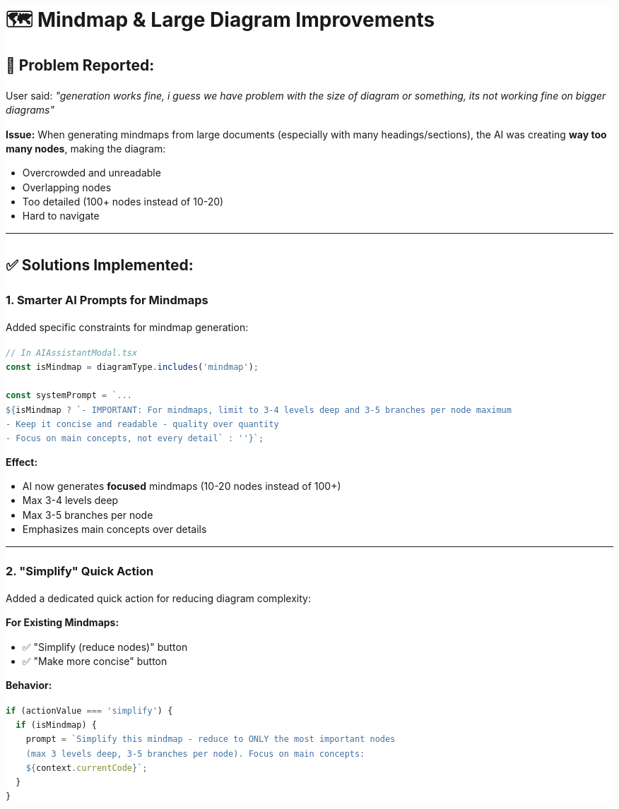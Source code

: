 # 🗺️ Mindmap & Large Diagram Improvements

## 🐛 **Problem Reported:**

User said: *"generation works fine, i guess we have problem with the size of diagram or something, its not working fine on bigger diagrams"*

**Issue:** When generating mindmaps from large documents (especially with many headings/sections), the AI was creating **way too many nodes**, making the diagram:
- Overcrowded and unreadable
- Overlapping nodes
- Too detailed (100+ nodes instead of 10-20)
- Hard to navigate

---

## ✅ **Solutions Implemented:**

### **1. Smarter AI Prompts for Mindmaps**

Added specific constraints for mindmap generation:

```typescript
// In AIAssistantModal.tsx
const isMindmap = diagramType.includes('mindmap');

const systemPrompt = `...
${isMindmap ? `- IMPORTANT: For mindmaps, limit to 3-4 levels deep and 3-5 branches per node maximum
- Keep it concise and readable - quality over quantity
- Focus on main concepts, not every detail` : ''}`;
```

**Effect:**
- AI now generates **focused** mindmaps (10-20 nodes instead of 100+)
- Max 3-4 levels deep
- Max 3-5 branches per node
- Emphasizes main concepts over details

---

### **2. "Simplify" Quick Action**

Added a dedicated quick action for reducing diagram complexity:

**For Existing Mindmaps:**
- ✅ "Simplify (reduce nodes)" button
- ✅ "Make more concise" button

**Behavior:**
```typescript
if (actionValue === 'simplify') {
  if (isMindmap) {
    prompt = `Simplify this mindmap - reduce to ONLY the most important nodes 
    (max 3 levels deep, 3-5 branches per node). Focus on main concepts:
    ${context.currentCode}`;
  }
}
```
